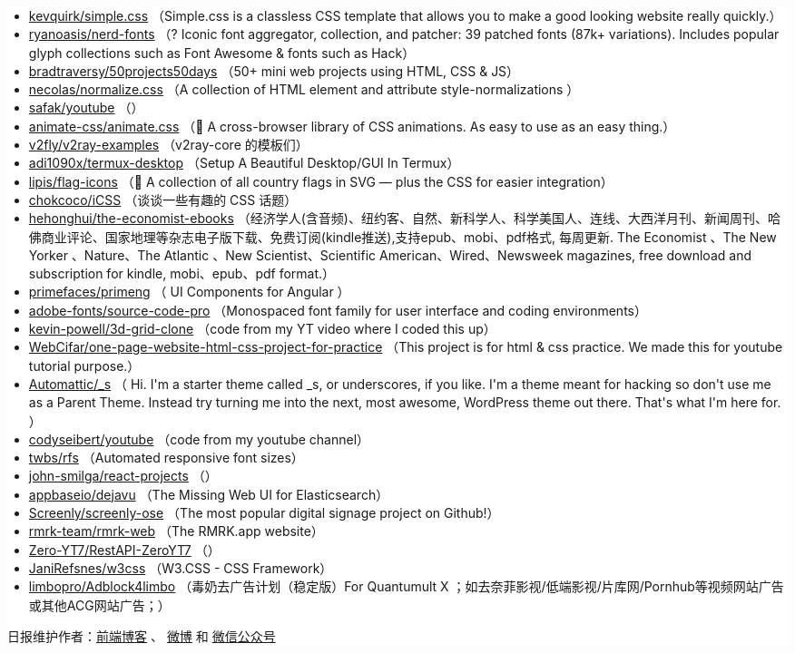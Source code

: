 * [kevquirk/simple.css](https://github.com/kevquirk/simple.css) （Simple.css is a classless CSS template that allows you to make a good looking website really quickly.）
* [ryanoasis/nerd-fonts](https://github.com/ryanoasis/nerd-fonts) （? Iconic font aggregator, collection, and patcher: 39 patched fonts (87k+ variations). Includes popular glyph collections such as Font Awesome &amp; fonts such as Hack）
* [bradtraversy/50projects50days](https://github.com/bradtraversy/50projects50days) （50+ mini web projects using HTML, CSS &amp; JS）
* [necolas/normalize.css](https://github.com/necolas/normalize.css) （A collection of HTML element and attribute style-normalizations
      ）
* [safak/youtube](https://github.com/safak/youtube) （）
* [animate-css/animate.css](https://github.com/animate-css/animate.css) （&#x1f37f; A cross-browser library of CSS animations. As easy to use as an easy thing.）
* [v2fly/v2ray-examples](https://github.com/v2fly/v2ray-examples) （v2ray-core 的模板们）
* [adi1090x/termux-desktop](https://github.com/adi1090x/termux-desktop) （Setup A Beautiful Desktop/GUI In Termux）
* [lipis/flag-icons](https://github.com/lipis/flag-icons) （&#x1f38f; A collection of all country flags in SVG — plus the CSS for easier integration）
* [chokcoco/iCSS](https://github.com/chokcoco/iCSS) （谈谈一些有趣的 CSS 话题）
* [hehonghui/the-economist-ebooks](https://github.com/hehonghui/the-economist-ebooks) （经济学人(含音频)、纽约客、自然、新科学人、科学美国人、连线、大西洋月刊、新闻周刊、哈佛商业评论、国家地理等杂志电子版下载、免费订阅(kindle推送),支持epub、mobi、pdf格式, 每周更新. The Economist 、The New Yorker 、Nature、The Atlantic 、New Scientist、Scientific American、Wired、Newsweek magazines, free download and subscription for kindle, mobi、epub、pdf format.）
* [primefaces/primeng](https://github.com/primefaces/primeng) （
        UI Components for Angular
      ）
* [adobe-fonts/source-code-pro](https://github.com/adobe-fonts/source-code-pro) （Monospaced font family for user interface and coding environments）
* [kevin-powell/3d-grid-clone](https://github.com/kevin-powell/3d-grid-clone) （code from my YT video where I coded this up）
* [WebCifar/one-page-website-html-css-project-for-practice](https://github.com/WebCifar/one-page-website-html-css-project-for-practice) （This project is for html &amp; css practice. We made this for youtube tutorial purpose.）
* [Automattic/_s](https://github.com/Automattic/_s) （
        Hi. I'm a starter theme called _s, or underscores, if you like. I'm a theme meant for hacking so don't use me as a Parent Theme. Instead try turning me into the next, most awesome, WordPress theme out there. That's what I'm here for.
      ）
* [codyseibert/youtube](https://github.com/codyseibert/youtube) （code from my youtube channel）
* [twbs/rfs](https://github.com/twbs/rfs) （Automated responsive font sizes）
* [john-smilga/react-projects](https://github.com/john-smilga/react-projects) （）
* [appbaseio/dejavu](https://github.com/appbaseio/dejavu) （The Missing Web UI for Elasticsearch）
* [Screenly/screenly-ose](https://github.com/Screenly/screenly-ose) （The most popular digital signage project on Github!）
* [rmrk-team/rmrk-web](https://github.com/rmrk-team/rmrk-web) （The RMRK.app website）
* [Zero-YT7/RestAPI-ZeroYT7](https://github.com/Zero-YT7/RestAPI-ZeroYT7) （）
* [JaniRefsnes/w3css](https://github.com/JaniRefsnes/w3css) （W3.CSS - CSS Framework）
* [limbopro/Adblock4limbo](https://github.com/limbopro/Adblock4limbo) （毒奶去广告计划（稳定版）For Quantumult X ；如去奈菲影视/低端影视/片库网/Pornhub等视频网站广告或其他ACG网站广告；）


日报维护作者：[前端博客](https://qdkfweb.cn/) 、 [微博](https://qdkfweb.cn/go/weibo) 和 [微信公众号](https://open.weixin.qq.com/qr/code?username=caibaojian_com)
